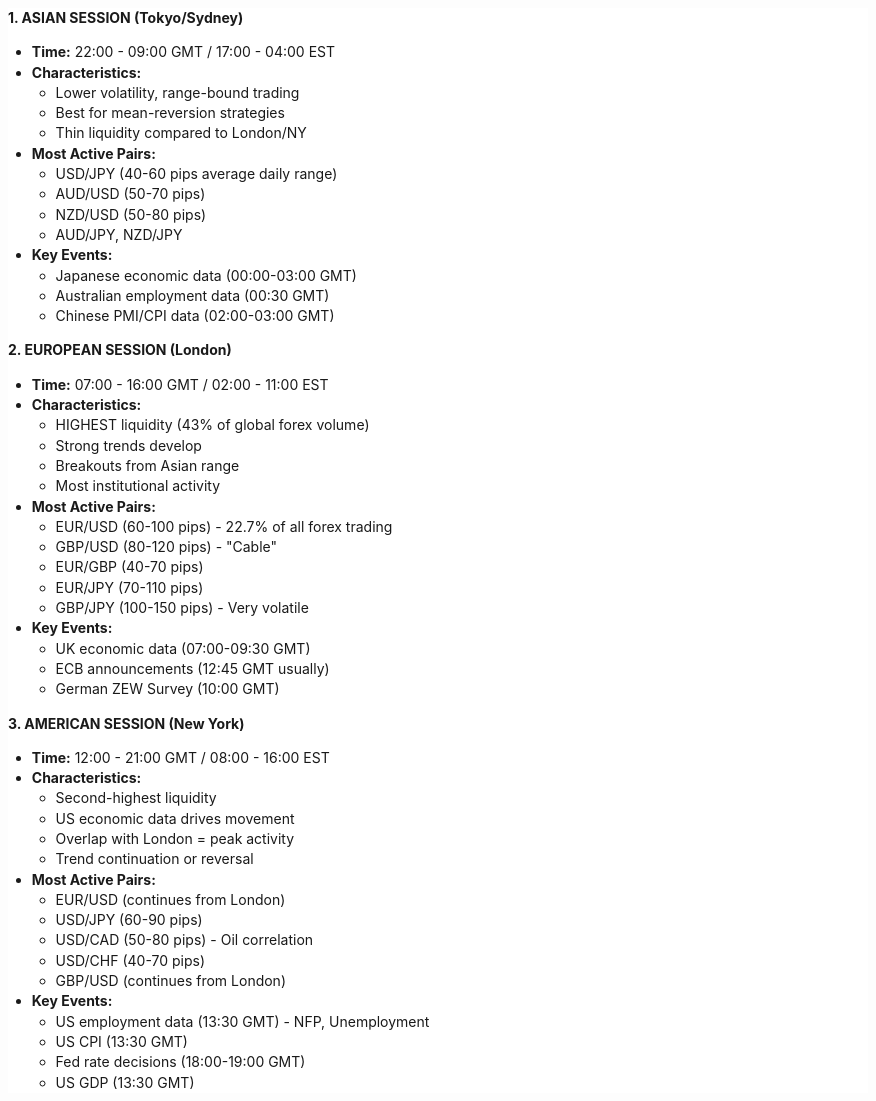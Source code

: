 **1. ASIAN SESSION (Tokyo/Sydney)**
- **Time:** 22:00 - 09:00 GMT / 17:00 - 04:00 EST
- **Characteristics:** 
  - Lower volatility, range-bound trading
  - Best for mean-reversion strategies
  - Thin liquidity compared to London/NY
- **Most Active Pairs:**
  - USD/JPY (40-60 pips average daily range)
  - AUD/USD (50-70 pips)
  - NZD/USD (50-80 pips)
  - AUD/JPY, NZD/JPY
- **Key Events:**
  - Japanese economic data (00:00-03:00 GMT)
  - Australian employment data (00:30 GMT)
  - Chinese PMI/CPI data (02:00-03:00 GMT)

**2. EUROPEAN SESSION (London)**
- **Time:** 07:00 - 16:00 GMT / 02:00 - 11:00 EST
- **Characteristics:**
  - HIGHEST liquidity (43% of global forex volume)
  - Strong trends develop
  - Breakouts from Asian range
  - Most institutional activity
- **Most Active Pairs:**
  - EUR/USD (60-100 pips) - 22.7% of all forex trading
  - GBP/USD (80-120 pips) - "Cable"
  - EUR/GBP (40-70 pips)
  - EUR/JPY (70-110 pips)
  - GBP/JPY (100-150 pips) - Very volatile
- **Key Events:**
  - UK economic data (07:00-09:30 GMT)
  - ECB announcements (12:45 GMT usually)
  - German ZEW Survey (10:00 GMT)

**3. AMERICAN SESSION (New York)**
- **Time:** 12:00 - 21:00 GMT / 08:00 - 16:00 EST
- **Characteristics:**
  - Second-highest liquidity
  - US economic data drives movement
  - Overlap with London = peak activity
  - Trend continuation or reversal
- **Most Active Pairs:**
  - EUR/USD (continues from London)
  - USD/JPY (60-90 pips)
  - USD/CAD (50-80 pips) - Oil correlation
  - USD/CHF (40-70 pips)
  - GBP/USD (continues from London)
- **Key Events:**
  - US employment data (13:30 GMT) - NFP, Unemployment
  - US CPI (13:30 GMT)
  - Fed rate decisions (18:00-19:00 GMT)
  - US GDP (13:30 GMT)
